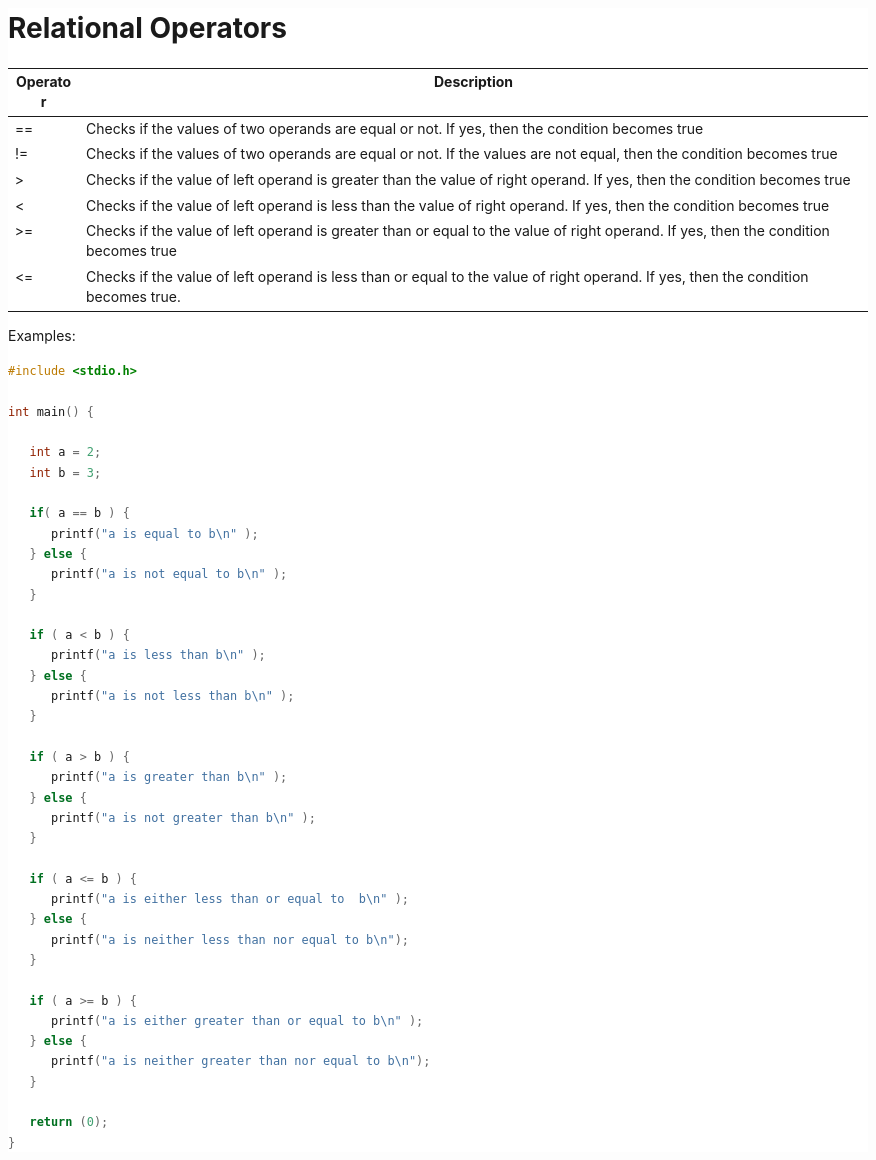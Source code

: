 # Relational Operators

| Operator | Description                                                                                                                         |
| -------- | ----------------------------------------------------------------------------------------------------------------------------------- |
| ==       | Checks if the values of two operands are equal or not. If yes, then the condition becomes true                                      |
| !=       | Checks if the values of two operands are equal or not. If the values are not equal, then the condition becomes true                 |
| >        | Checks if the value of left operand is greater than the value of right operand. If yes, then the condition becomes true             |
| <        | Checks if the value of left operand is less than the value of right operand. If yes, then the condition becomes true                |
| >=       | Checks if the value of left operand is greater than or equal to the value of right operand. If yes, then the condition becomes true |
| <=       | Checks if the value of left operand is less than or equal to the value of right operand. If yes, then the condition becomes true.   |

Examples:

```C
#include <stdio.h>

int main() {

   int a = 2;
   int b = 3;

   if( a == b ) {
      printf("a is equal to b\n" );
   } else {
      printf("a is not equal to b\n" );
   }
	
   if ( a < b ) {
      printf("a is less than b\n" );
   } else {
      printf("a is not less than b\n" );
   }
	
   if ( a > b ) {
      printf("a is greater than b\n" );
   } else {
      printf("a is not greater than b\n" );
   }
   
   if ( a <= b ) {
      printf("a is either less than or equal to  b\n" );
   } else {
      printf("a is neither less than nor equal to b\n");
   }
	
   if ( a >= b ) {
      printf("a is either greater than or equal to b\n" );
   } else {
      printf("a is neither greater than nor equal to b\n");
   }
   
   return (0);
}
```

